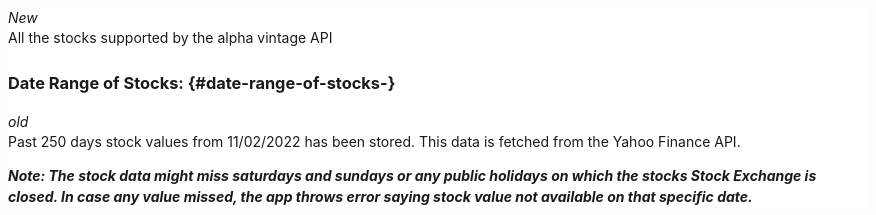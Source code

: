 *New* \
All the stocks supported by the alpha vintage API

### Date Range of Stocks: {#date-range-of-stocks-}

*old*\
Past 250 days stock values from 11/02/2022 has been stored. This data is
fetched from the Yahoo Finance API.

***Note: The stock data might miss saturdays and sundays or any public
holidays on which the stocks Stock Exchange is closed. In case any value
missed, the app throws error saying stock value not available on that
specific date.***

